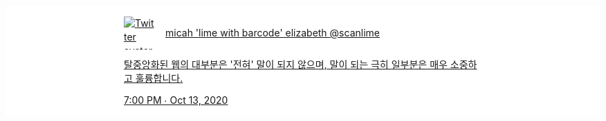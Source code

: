 <div class="tweet"><a class="tweet-link-top" href="https://twitter.com/scanlime/status/1316091347632185344?s=20" target="_blank" rel=""><div class="tweet-header"><img class="tweet-header-avatar" src="https://substackcdn.com/image/twitter_name/w_96/scanlime.jpg" alt="Twitter avatar for @scanlime" loading="lazy"><div class="tweet-header-text"><span class="tweet-author-name">micah 'lime with barcode' elizabeth </span><span class="tweet-author-handle">@scanlime</span></div></div><div class="tweet-text">탈중앙화된 웹의 대부분은 '전혀' 말이 되지 않으며, 말이 되는 극히 일부분은 매우 소중하고 훌륭합니다.</div></a><a class="tweet-link-bottom" href="https://twitter.com/scanlime/status/1316091347632185344?s=20" target="_blank" rel=""><div class="tweet-footer"><span class="tweet-date">7:00 PM ∙ Oct 13, 2020</span></div></a></div>

<style scoped lang="scss">
.video-container {
  position: relative;
  overflow: hidden;
  width: 100%;
  padding-top: 56.25%; /* 16:9 Aspect Ratio (divide 9 by 16 = 0.5625) */

  iframe {
    position: absolute;
    top: 0;
    left: 0;
    bottom: 0;
    right: 0;
    width: 100%;
    height: 100%;
  }
}

.tweet {
  padding: 16px 16px 12px;
  font-size: 14px;
  line-height: 20px;
  border: 1px solid var(--vp-c-divider-light);
  border-radius: 8px;
  margin: 32px auto;
  max-width: 550px;
  gap: 12px;
  display: flex;
  flex-direction: column;
  box-sizing: border-box;

  .tweet-link-top {
    display: flex;
    flex-direction: column;
    row-gap: 12px;
    color: var(--vp-c-text-1);

    .tweet-header {
      display: flex;
      align-items: center;
      flex-direction: row;
      gap: 12px;

      img {
        width: 48px;
        height: 48px;
      }

      .tweet-author-handle {
        color: var(--vp-c-text-2);
      }
    }

